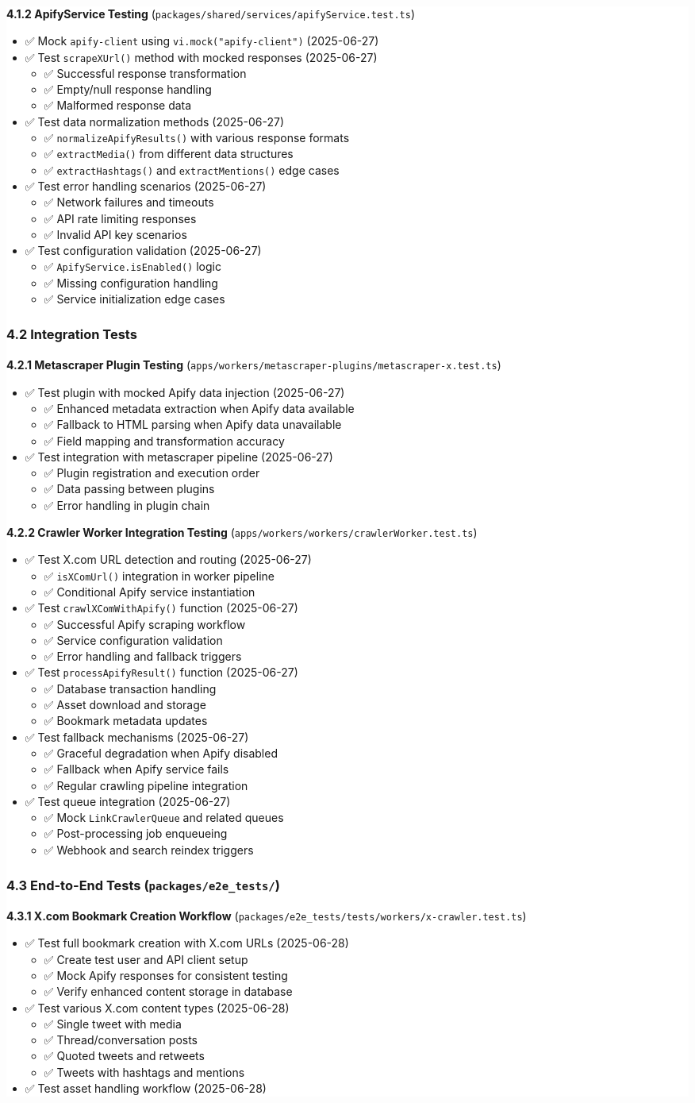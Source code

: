 **4.1.2 ApifyService Testing** (`packages/shared/services/apifyService.test.ts`)
- ✅ Mock `apify-client` using `vi.mock("apify-client")` (2025-06-27)
- ✅ Test `scrapeXUrl()` method with mocked responses (2025-06-27)
  - ✅ Successful response transformation
  - ✅ Empty/null response handling
  - ✅ Malformed response data
- ✅ Test data normalization methods (2025-06-27)
  - ✅ `normalizeApifyResults()` with various response formats
  - ✅ `extractMedia()` from different data structures
  - ✅ `extractHashtags()` and `extractMentions()` edge cases
- ✅ Test error handling scenarios (2025-06-27)
  - ✅ Network failures and timeouts
  - ✅ API rate limiting responses
  - ✅ Invalid API key scenarios
- ✅ Test configuration validation (2025-06-27)
  - ✅ `ApifyService.isEnabled()` logic
  - ✅ Missing configuration handling
  - ✅ Service initialization edge cases

### 4.2 Integration Tests
**4.2.1 Metascraper Plugin Testing** (`apps/workers/metascraper-plugins/metascraper-x.test.ts`)
- ✅ Test plugin with mocked Apify data injection (2025-06-27)
  - ✅ Enhanced metadata extraction when Apify data available
  - ✅ Fallback to HTML parsing when Apify data unavailable
  - ✅ Field mapping and transformation accuracy
- ✅ Test integration with metascraper pipeline (2025-06-27)
  - ✅ Plugin registration and execution order
  - ✅ Data passing between plugins
  - ✅ Error handling in plugin chain

**4.2.2 Crawler Worker Integration Testing** (`apps/workers/workers/crawlerWorker.test.ts`)
- ✅ Test X.com URL detection and routing (2025-06-27)
  - ✅ `isXComUrl()` integration in worker pipeline
  - ✅ Conditional Apify service instantiation
- ✅ Test `crawlXComWithApify()` function (2025-06-27)
  - ✅ Successful Apify scraping workflow
  - ✅ Service configuration validation
  - ✅ Error handling and fallback triggers
- ✅ Test `processApifyResult()` function (2025-06-27)
  - ✅ Database transaction handling
  - ✅ Asset download and storage
  - ✅ Bookmark metadata updates
- ✅ Test fallback mechanisms (2025-06-27)
  - ✅ Graceful degradation when Apify disabled
  - ✅ Fallback when Apify service fails
  - ✅ Regular crawling pipeline integration
- ✅ Test queue integration (2025-06-27)
  - ✅ Mock `LinkCrawlerQueue` and related queues
  - ✅ Post-processing job enqueueing
  - ✅ Webhook and search reindex triggers

### 4.3 End-to-End Tests (`packages/e2e_tests/`)
**4.3.1 X.com Bookmark Creation Workflow** (`packages/e2e_tests/tests/workers/x-crawler.test.ts`)
- ✅ Test full bookmark creation with X.com URLs (2025-06-28)
  - ✅ Create test user and API client setup
  - ✅ Mock Apify responses for consistent testing
  - ✅ Verify enhanced content storage in database
- ✅ Test various X.com content types (2025-06-28)
  - ✅ Single tweet with media
  - ✅ Thread/conversation posts
  - ✅ Quoted tweets and retweets
  - ✅ Tweets with hashtags and mentions
- ✅ Test asset handling workflow (2025-06-28)